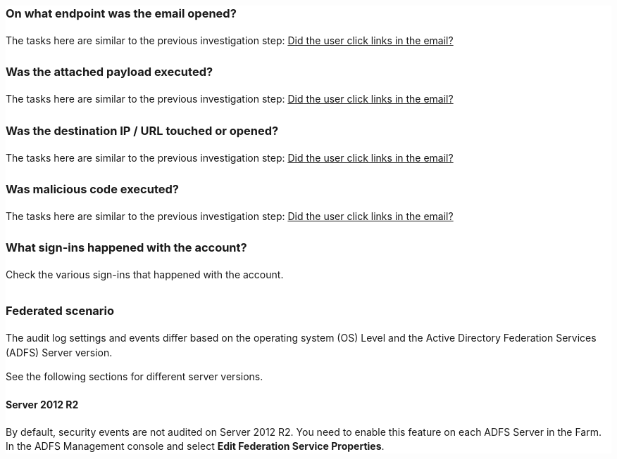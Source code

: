 ### On what endpoint was the email opened?

The tasks here are similar to the previous investigation step: [Did the user click links in the email?](#did-the-user-click-links-in-the-email)

### Was the attached payload executed?

The tasks here are similar to the previous investigation step: [Did the user click links in the email?](#did-the-user-click-links-in-the-email)

### Was the destination IP / URL touched or opened?

The tasks here are similar to the previous investigation step: [Did the user click links in the email?](#did-the-user-click-links-in-the-email)

### Was malicious code executed?

The tasks here are similar to the previous investigation step: [Did the user click links in the email?](#did-the-user-click-links-in-the-email)

### What sign-ins happened with the account?

Check the various sign-ins that happened with the account.

<h2 id="federated-scenario"></h2>

### Federated scenario

The audit log settings and events differ based on the operating system (OS) Level and the Active Directory Federation Services (ADFS) Server version.

See the following sections for different server versions.

#### Server 2012 R2

By default, security events are not audited on Server 2012 R2. You need to enable this feature on each ADFS Server in the Farm. In the ADFS Management console and select **Edit Federation Service Properties**.

